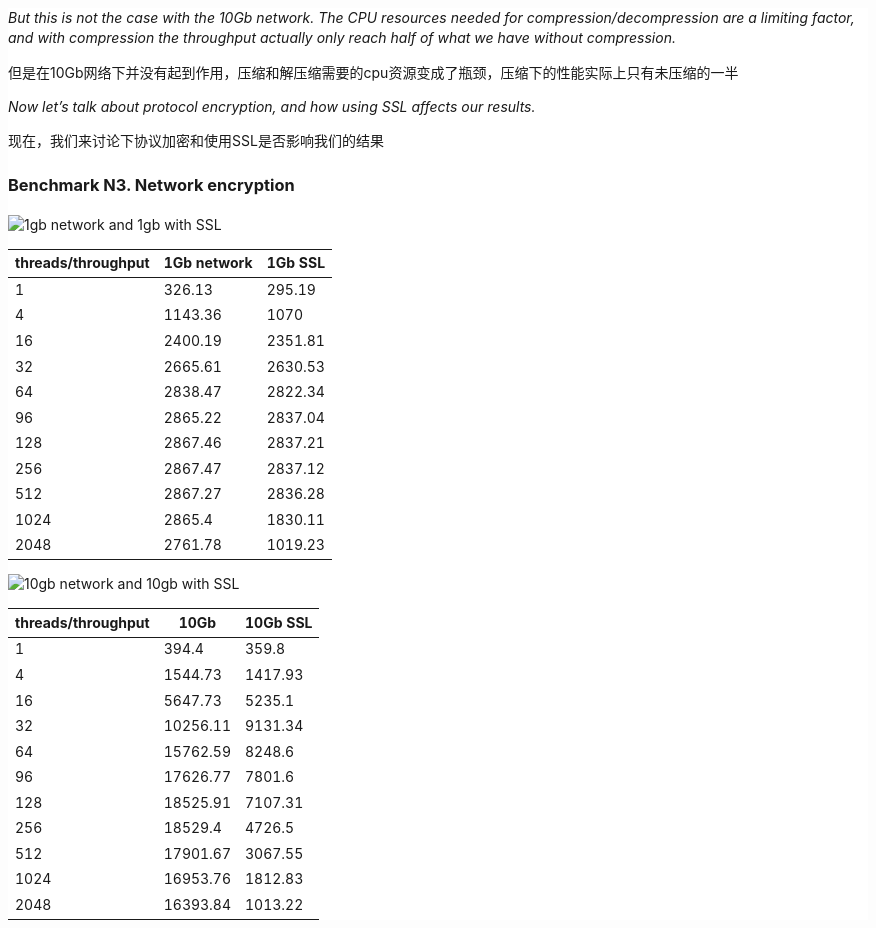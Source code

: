 *But this is not the case with the 10Gb network. The CPU resources needed for compression/decompression are a limiting factor, and with compression the throughput actually only reach half of what we have without compression.*

但是在10Gb网络下并没有起到作用，压缩和解压缩需要的cpu资源变成了瓶颈，压缩下的性能实际上只有未压缩的一半

*Now let’s talk about protocol encryption, and how using SSL affects our results.*

现在，我们来讨论下协议加密和使用SSL是否影响我们的结果

### Benchmark N3. Network encryption

![1gb network and 1gb with SSL](https://www.percona.com/blog/wp-content/uploads/2019/02/1gb-network-and-1gb-with-SSL.png)

| threads/throughput | 1Gb network | 1Gb SSL |
| ------------------ | ----------- | ------- |
| 1                  | 326.13      | 295.19  |
| 4                  | 1143.36     | 1070    |
| 16                 | 2400.19     | 2351.81 |
| 32                 | 2665.61     | 2630.53 |
| 64                 | 2838.47     | 2822.34 |
| 96                 | 2865.22     | 2837.04 |
| 128                | 2867.46     | 2837.21 |
| 256                | 2867.47     | 2837.12 |
| 512                | 2867.27     | 2836.28 |
| 1024               | 2865.4      | 1830.11 |
| 2048               | 2761.78     | 1019.23 |

![10gb network and 10gb with SSL](https://www.percona.com/blog/wp-content/uploads/2019/02/10gb-network-and-10gb-with-SSL.png)

| **threads/throughput** | **10Gb** | **10Gb SSL** |
| ---------------------- | -------- | ------------ |
| 1                      | 394.4    | 359.8        |
| 4                      | 1544.73  | 1417.93      |
| 16                     | 5647.73  | 5235.1       |
| 32                     | 10256.11 | 9131.34      |
| 64                     | 15762.59 | 8248.6       |
| 96                     | 17626.77 | 7801.6       |
| 128                    | 18525.91 | 7107.31      |
| 256                    | 18529.4  | 4726.5       |
| 512                    | 17901.67 | 3067.55      |
| 1024                   | 16953.76 | 1812.83      |
| 2048                   | 16393.84 | 1013.22      |

